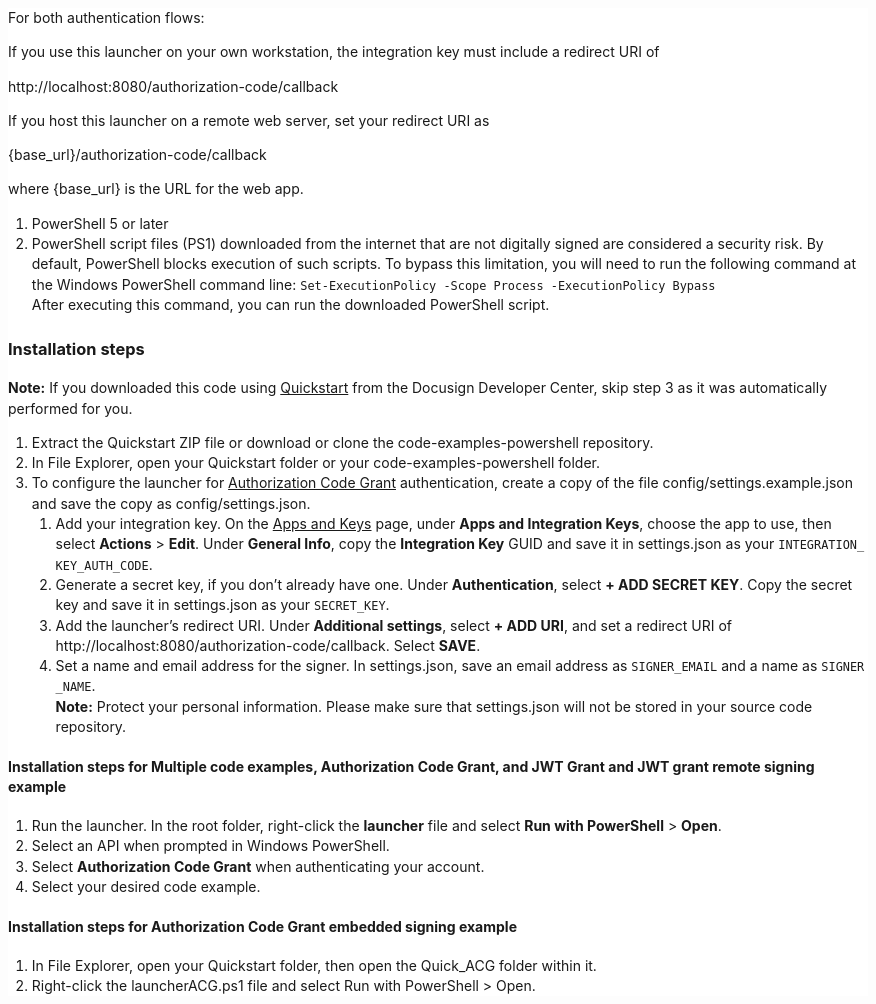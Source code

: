    For both authentication flows:  
   
   If you use this launcher on your own workstation, the integration key must include a redirect URI of  

   http://localhost:8080/authorization-code/callback  

   If you host this launcher on a remote web server, set your redirect URI as   
   
   {base_url}/authorization-code/callback   
   
   where {base_url} is the URL for the web app.  
   
1. PowerShell 5 or later
1. PowerShell script files (PS1) downloaded from the internet that are not digitally signed are considered a security risk. By default, PowerShell blocks execution of such scripts. To bypass this limitation, you will need to run the following command at the Windows PowerShell command line: `Set-ExecutionPolicy -Scope Process -ExecutionPolicy Bypass`  
   After executing this command, you can run the downloaded PowerShell script.  
   

### Installation steps
**Note:** If you downloaded this code using [Quickstart](https://developers.docusign.com/docs/esign-rest-api/quickstart/) from the Docusign Developer Center, skip step 3 as it was automatically performed for you.

1. Extract the Quickstart ZIP file or download or clone the code-examples-powershell repository.
1. In File Explorer, open your Quickstart folder or your code-examples-powershell folder.
1. To configure the launcher for [Authorization Code Grant](https://developers.docusign.com/platform/auth/authcode/) authentication, create a copy of the file config/settings.example.json and save the copy as config/settings.json.
   1. Add your integration key. On the [Apps and Keys](https://admindemo.docusign.com/authenticate?goTo=apiIntegratorKey) page, under **Apps and Integration Keys**, choose the app to use, then select **Actions** > **Edit**. Under **General Info**, copy the **Integration Key** GUID and save it in settings.json as your `INTEGRATION_KEY_AUTH_CODE`.
   1. Generate a secret key, if you don’t already have one. Under **Authentication**, select **+ ADD SECRET KEY**. Copy the secret key and save it in settings.json as your `SECRET_KEY`.
   1. Add the launcher’s redirect URI. Under **Additional settings**, select **+ ADD URI**, and set a redirect URI of http://localhost:8080/authorization-code/callback. Select **SAVE**.   
   1. Set a name and email address for the signer. In settings.json, save an email address as `SIGNER_EMAIL` and a name as `SIGNER_NAME`.  
**Note:** Protect your personal information. Please make sure that settings.json will not be stored in your source code repository.

#### Installation steps for Multiple code examples, Authorization Code Grant, and JWT Grant and JWT grant remote signing example
1. Run the launcher. In the root folder, right-click the **launcher** file and select **Run with PowerShell** > **Open**.
1. Select an API when prompted in Windows PowerShell.
1. Select **Authorization Code Grant** when authenticating your account.
1. Select your desired code example.

#### Installation steps for Authorization Code Grant embedded signing example
1. In File Explorer, open your Quickstart folder, then open the Quick_ACG folder within it.
1. Right-click the launcherACG.ps1 file and select Run with PowerShell > Open.
